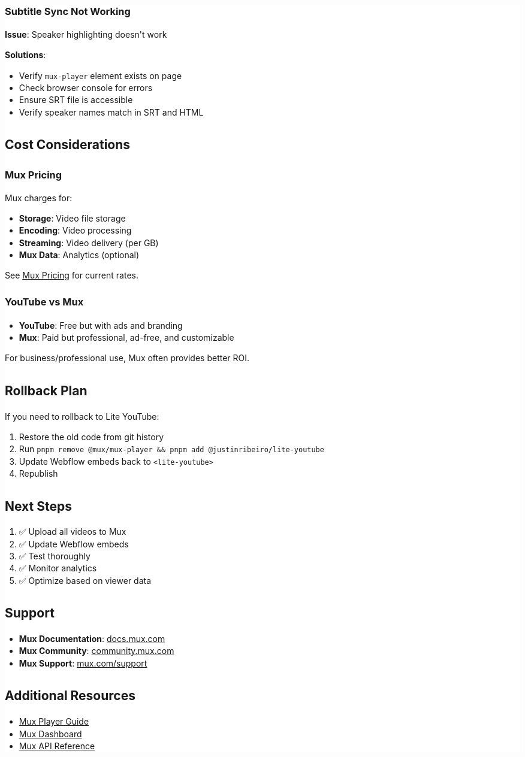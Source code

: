 ### Subtitle Sync Not Working

**Issue**: Speaker highlighting doesn't work

**Solutions**:
- Verify `mux-player` element exists on page
- Check browser console for errors
- Ensure SRT file is accessible
- Verify speaker names match in SRT and HTML

## Cost Considerations

### Mux Pricing

Mux charges for:
- **Storage**: Video file storage
- **Encoding**: Video processing
- **Streaming**: Video delivery (per GB)
- **Mux Data**: Analytics (optional)

See [Mux Pricing](https://mux.com/pricing) for current rates.

### YouTube vs Mux

- **YouTube**: Free but with ads and branding
- **Mux**: Paid but professional, ad-free, and customizable

For business/professional use, Mux often provides better ROI.

## Rollback Plan

If you need to rollback to Lite YouTube:

1. Restore the old code from git history
2. Run `pnpm remove @mux/mux-player && pnpm add @justinribeiro/lite-youtube`
3. Update Webflow embeds back to `<lite-youtube>`
4. Republish

## Next Steps

1. ✅ Upload all videos to Mux
2. ✅ Update Webflow embeds
3. ✅ Test thoroughly
4. ✅ Monitor analytics
5. ✅ Optimize based on viewer data

## Support

- **Mux Documentation**: [docs.mux.com](https://docs.mux.com/)
- **Mux Community**: [community.mux.com](https://community.mux.com/)
- **Mux Support**: [mux.com/support](https://mux.com/support)

## Additional Resources

- [Mux Player Guide](./MUX-PLAYER-WEBFLOW-GUIDE.md)
- [Mux Dashboard](https://dashboard.mux.com/)
- [Mux API Reference](https://docs.mux.com/)

